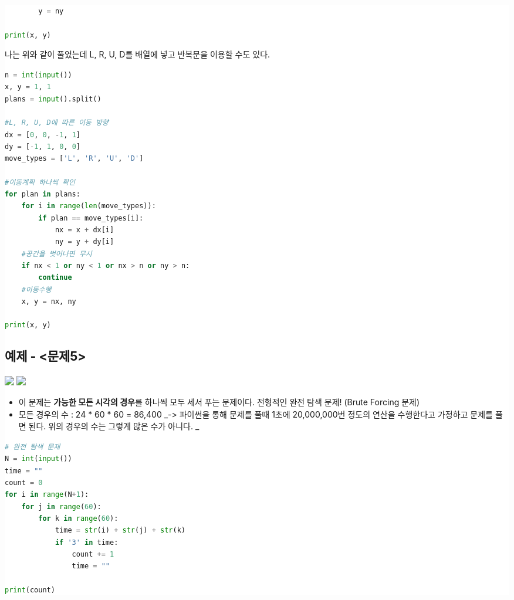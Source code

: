 ```python
        y = ny

print(x, y)

```
나는 위와 같이 풀었는데 L, R, U, D를 배열에 넣고 반복문을 이용할 수도 있다. 
```python
n = int(input())
x, y = 1, 1
plans = input().split()

#L, R, U, D에 따른 이동 방향
dx = [0, 0, -1, 1]
dy = [-1, 1, 0, 0]
move_types = ['L', 'R', 'U', 'D']

#이동계획 하나씩 확인
for plan in plans:
	for i in range(len(move_types)):
    	if plan == move_types[i]:
        	nx = x + dx[i]
            ny = y + dy[i]
    #공간을 벗어나면 무시
    if nx < 1 or ny < 1 or nx > n or ny > n:
    	continue
    #이동수행
    x, y = nx, ny
    
print(x, y)
```

## 예제 - <문제5>
![](https://velog.velcdn.com/images/owlemily/post/782b1909-8a93-462c-b9f5-e09ee6cc910c/image.png)
![](https://velog.velcdn.com/images/owlemily/post/0a5adf7c-506b-4938-b74e-31f363f8b23a/image.png)

- 이 문제는 **가능한 모든 시각의 경우**를 하나씩 모두 세서 푸는 문제이다. 
전형적인 완전 탐색 문제! (Brute Forcing 문제)
- 모든 경우의 수 : 24 * 60 * 60 = 86,400 
_-> 파이썬을 통해 문제를 풀때 1초에 20,000,000번 정도의 연산을 수행한다고 가정하고 문제를 풀면 된다. 위의 경우의 수는 그렇게 많은 수가 아니다. _

```python
# 완전 탐색 문제 
N = int(input())
time = ""
count = 0
for i in range(N+1):
    for j in range(60):
        for k in range(60):
            time = str(i) + str(j) + str(k)
            if '3' in time:
                count += 1
                time = ""

print(count)
```
